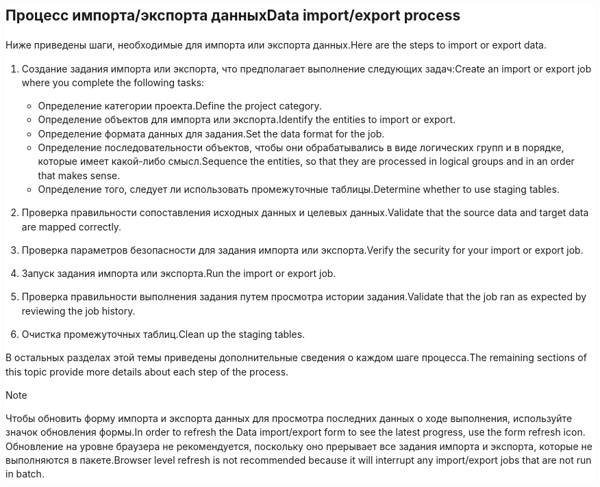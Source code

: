 ## <a name="data-importexport-process"></a><span data-ttu-id="7eedb-108">Процесс импорта/экспорта данных</span><span class="sxs-lookup"><span data-stu-id="7eedb-108">Data import/export process</span></span>
<span data-ttu-id="7eedb-109">Ниже приведены шаги, необходимые для импорта или экспорта данных.</span><span class="sxs-lookup"><span data-stu-id="7eedb-109">Here are the steps to import or export data.</span></span>

1. <span data-ttu-id="7eedb-110">Создание задания импорта или экспорта, что предполагает выполнение следующих задач:</span><span class="sxs-lookup"><span data-stu-id="7eedb-110">Create an import or export job where you complete the following tasks:</span></span>

    - <span data-ttu-id="7eedb-111">Определение категории проекта.</span><span class="sxs-lookup"><span data-stu-id="7eedb-111">Define the project category.</span></span>
    - <span data-ttu-id="7eedb-112">Определение объектов для импорта или экспорта.</span><span class="sxs-lookup"><span data-stu-id="7eedb-112">Identify the entities to import or export.</span></span>
    - <span data-ttu-id="7eedb-113">Определение формата данных для задания.</span><span class="sxs-lookup"><span data-stu-id="7eedb-113">Set the data format for the job.</span></span>
    - <span data-ttu-id="7eedb-114">Определение последовательности объектов, чтобы они обрабатывались в виде логических групп и в порядке, которые имеет какой-либо смысл.</span><span class="sxs-lookup"><span data-stu-id="7eedb-114">Sequence the entities, so that they are processed in logical groups and in an order that makes sense.</span></span>
    - <span data-ttu-id="7eedb-115">Определение того, следует ли использовать промежуточные таблицы.</span><span class="sxs-lookup"><span data-stu-id="7eedb-115">Determine whether to use staging tables.</span></span>

2. <span data-ttu-id="7eedb-116">Проверка правильности сопоставления исходных данных и целевых данных.</span><span class="sxs-lookup"><span data-stu-id="7eedb-116">Validate that the source data and target data are mapped correctly.</span></span>
3. <span data-ttu-id="7eedb-117">Проверка параметров безопасности для задания импорта или экспорта.</span><span class="sxs-lookup"><span data-stu-id="7eedb-117">Verify the security for your import or export job.</span></span>
4. <span data-ttu-id="7eedb-118">Запуск задания импорта или экспорта.</span><span class="sxs-lookup"><span data-stu-id="7eedb-118">Run the import or export job.</span></span>
5. <span data-ttu-id="7eedb-119">Проверка правильности выполнения задания путем просмотра истории задания.</span><span class="sxs-lookup"><span data-stu-id="7eedb-119">Validate that the job ran as expected by reviewing the job history.</span></span>
6. <span data-ttu-id="7eedb-120">Очистка промежуточных таблиц.</span><span class="sxs-lookup"><span data-stu-id="7eedb-120">Clean up the staging tables.</span></span>

<span data-ttu-id="7eedb-121">В остальных разделах этой темы приведены дополнительные сведения о каждом шаге процесса.</span><span class="sxs-lookup"><span data-stu-id="7eedb-121">The remaining sections of this topic provide more details about each step of the process.</span></span>

> [!NOTE]
> <span data-ttu-id="7eedb-122">Чтобы обновить форму импорта и экспорта данных для просмотра последних данных о ходе выполнения, используйте значок обновления формы.</span><span class="sxs-lookup"><span data-stu-id="7eedb-122">In order to refresh the Data import/export form to see the latest progress, use the form refresh icon.</span></span> <span data-ttu-id="7eedb-123">Обновление на уровне браузера не рекомендуется, поскольку оно прерывает все задания импорта и экспорта, которые не выполняются в пакете.</span><span class="sxs-lookup"><span data-stu-id="7eedb-123">Browser level refresh is not recommended because it will interrupt any import/export jobs that are not run in batch.</span></span>
